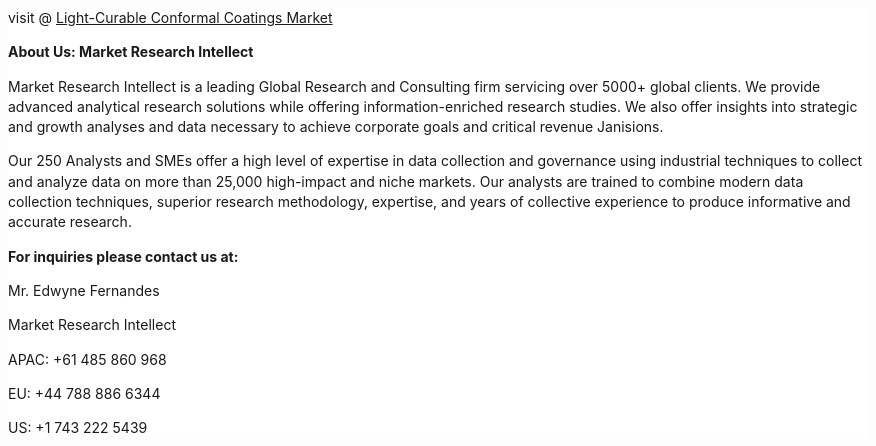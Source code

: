 visit&nbsp;@</strong>&nbsp;</span><span class="font-[700]"><a href="https://www.marketresearchintellect.com/product/global-light-curable-conformal-coatings-market/?utm_source=Linkedin&utm_medium=805" target="_blank" data-tracking-control-name="article-ssr-frontend-pulse_little-text-block" data-tracking-will-navigate="" data-test-link="">Light-Curable Conformal Coatings Market</a></span></p><p><strong><span class="font-[700]">About Us: Market Research Intellect</span></strong></p><p><span class="">Market Research Intellect is a leading Global Research and Consulting firm servicing over 5000+ global clients. We provide advanced analytical research solutions while offering information-enriched research studies.&nbsp;</span>We also offer insights into strategic and growth analyses and data necessary to achieve corporate goals and critical revenue Janisions.</p><p><span class="">Our 250 Analysts and SMEs offer a high level of expertise in data collection and governance using industrial techniques to collect and analyze data on more than 25,000 high-impact and niche markets. Our analysts are trained to combine modern data collection techniques, superior research methodology, expertise, and years of collective experience to produce informative and accurate research.</span></p><p><strong>For inquiries please contact us at:</strong></p><p>Mr. Edwyne Fernandes</p><p>Market Research Intellect</p><p>APAC: +61 485 860 968</p><p>EU: +44 788 886 6344</p><p>US: +1 743 222 5439</p>
